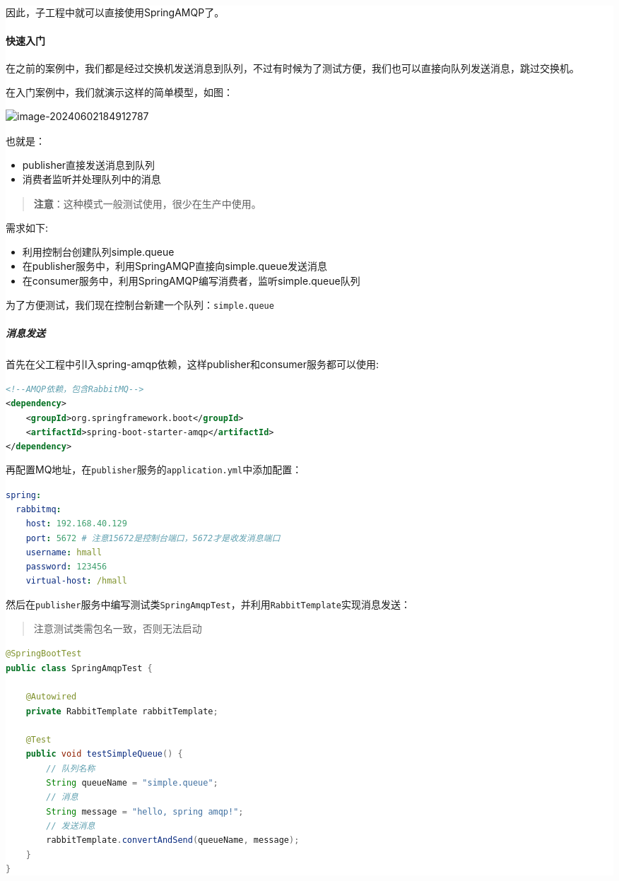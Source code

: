 因此，子工程中就可以直接使用SpringAMQP了。

#### 快速入门

在之前的案例中，我们都是经过交换机发送消息到队列，不过有时候为了测试方便，我们也可以直接向队列发送消息，跳过交换机。

在入门案例中，我们就演示这样的简单模型，如图：

![image-20240602184912787](http://img.balance.wiki//blog/image-20240602184912787.png)

也就是：

- publisher直接发送消息到队列
- 消费者监听并处理队列中的消息

> **注意**：这种模式一般测试使用，很少在生产中使用。

需求如下:

- 利用控制台创建队列simple.queue
- 在publisher服务中，利用SpringAMQP直接向simple.queue发送消息
- 在consumer服务中，利用SpringAMQP编写消费者，监听simple.queue队列

为了方便测试，我们现在控制台新建一个队列：`simple.queue`

##### 消息发送

首先在父工程中引l入spring-amqp依赖，这样publisher和consumer服务都可以使用:

```xml
<!--AMQP依赖，包含RabbitMQ-->
<dependency>
    <groupId>org.springframework.boot</groupId>
    <artifactId>spring-boot-starter-amqp</artifactId>
</dependency>
```

再配置MQ地址，在`publisher`服务的`application.yml`中添加配置：

```yaml
spring:
  rabbitmq:
    host: 192.168.40.129
    port: 5672 # 注意15672是控制台端口，5672才是收发消息端口
    username: hmall
    password: 123456
    virtual-host: /hmall
```

然后在`publisher`服务中编写测试类`SpringAmqpTest`，并利用`RabbitTemplate`实现消息发送：

> 注意测试类需包名一致，否则无法启动

```java
@SpringBootTest
public class SpringAmqpTest {

    @Autowired
    private RabbitTemplate rabbitTemplate;

    @Test
    public void testSimpleQueue() {
        // 队列名称
        String queueName = "simple.queue";
        // 消息
        String message = "hello, spring amqp!";
        // 发送消息
        rabbitTemplate.convertAndSend(queueName, message);
    }
}
```
